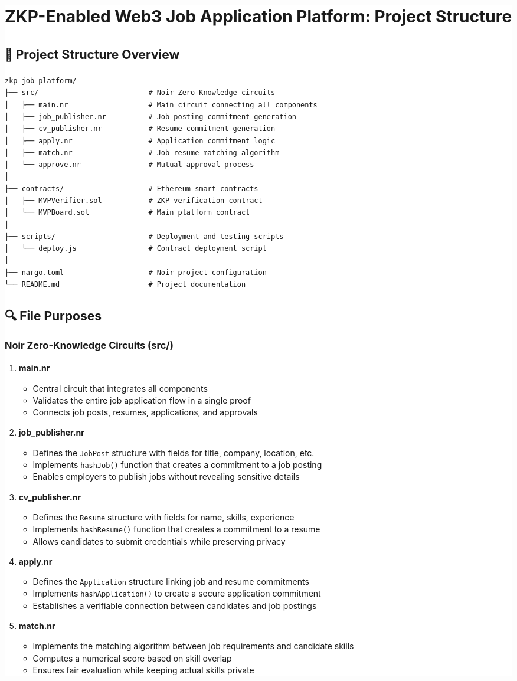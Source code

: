# ZKP-Enabled Web3 Job Application Platform: Project Structure

## 📁 Project Structure Overview

```
zkp-job-platform/
├── src/                          # Noir Zero-Knowledge circuits
│   ├── main.nr                   # Main circuit connecting all components
│   ├── job_publisher.nr          # Job posting commitment generation
│   ├── cv_publisher.nr           # Resume commitment generation
│   ├── apply.nr                  # Application commitment logic
│   ├── match.nr                  # Job-resume matching algorithm
│   └── approve.nr                # Mutual approval process
│
├── contracts/                    # Ethereum smart contracts
│   ├── MVPVerifier.sol           # ZKP verification contract
│   └── MVPBoard.sol              # Main platform contract
│
├── scripts/                      # Deployment and testing scripts
│   └── deploy.js                 # Contract deployment script
│
├── nargo.toml                    # Noir project configuration
└── README.md                     # Project documentation
```

## 🔍 File Purposes

### Noir Zero-Knowledge Circuits (src/)

1. **main.nr**
   - Central circuit that integrates all components
   - Validates the entire job application flow in a single proof
   - Connects job posts, resumes, applications, and approvals

2. **job_publisher.nr**
   - Defines the `JobPost` structure with fields for title, company, location, etc.
   - Implements `hashJob()` function that creates a commitment to a job posting
   - Enables employers to publish jobs without revealing sensitive details

3. **cv_publisher.nr**
   - Defines the `Resume` structure with fields for name, skills, experience
   - Implements `hashResume()` function that creates a commitment to a resume
   - Allows candidates to submit credentials while preserving privacy

4. **apply.nr**
   - Defines the `Application` structure linking job and resume commitments
   - Implements `hashApplication()` to create a secure application commitment
   - Establishes a verifiable connection between candidates and job postings

5. **match.nr**
   - Implements the matching algorithm between job requirements and candidate skills
   - Computes a numerical score based on skill overlap
   - Ensures fair evaluation while keeping actual skills private
